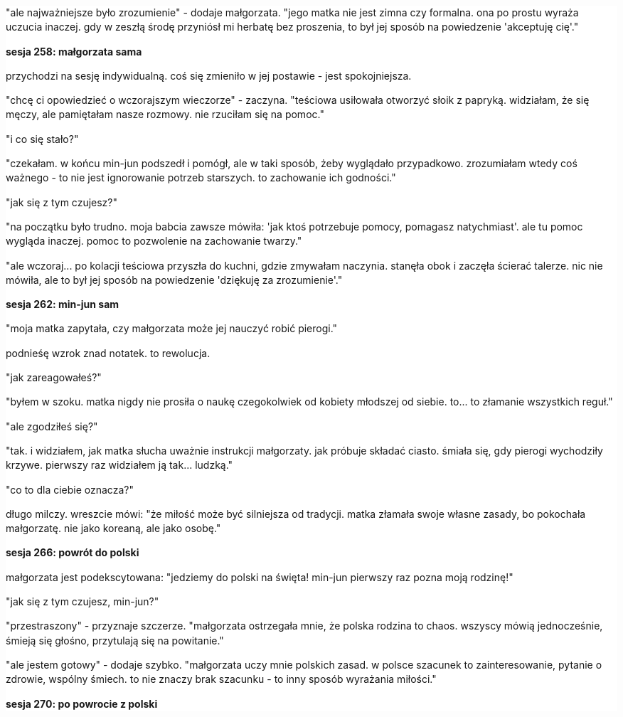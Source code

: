 "ale najważniejsze było zrozumienie" - dodaje małgorzata. "jego matka nie jest zimna czy formalna. ona po prostu wyraża uczucia inaczej. gdy w zeszłą środę przyniósł mi herbatę bez proszenia, to był jej sposób na powiedzenie 'akceptuję cię'."

**sesja 258: małgorzata sama**

przychodzi na sesję indywidualną. coś się zmieniło w jej postawie - jest spokojniejsza.

"chcę ci opowiedzieć o wczorajszym wieczorze" - zaczyna. "teściowa usiłowała otworzyć słoik z papryką. widziałam, że się męczy, ale pamiętałam nasze rozmowy. nie rzuciłam się na pomoc."

"i co się stało?"

"czekałam. w końcu min-jun podszedł i pomógł, ale w taki sposób, żeby wyglądało przypadkowo. zrozumiałam wtedy coś ważnego - to nie jest ignorowanie potrzeb starszych. to zachowanie ich godności."

"jak się z tym czujesz?"

"na początku było trudno. moja babcia zawsze mówiła: 'jak ktoś potrzebuje pomocy, pomagasz natychmiast'. ale tu pomoc wygląda inaczej. pomoc to pozwolenie na zachowanie twarzy."

"ale wczoraj... po kolacji teściowa przyszła do kuchni, gdzie zmywałam naczynia. stanęła obok i zaczęła ścierać talerze. nic nie mówiła, ale to był jej sposób na powiedzenie 'dziękuję za zrozumienie'."

**sesja 262: min-jun sam**

"moja matka zapytała, czy małgorzata może jej nauczyć robić pierogi."

podnieśę wzrok znad notatek. to rewolucja.

"jak zareagowałeś?"

"byłem w szoku. matka nigdy nie prosiła o naukę czegokolwiek od kobiety młodszej od siebie. to... to złamanie wszystkich reguł."

"ale zgodziłeś się?"

"tak. i widziałem, jak matka słucha uważnie instrukcji małgorzaty. jak próbuje składać ciasto. śmiała się, gdy pierogi wychodziły krzywe. pierwszy raz widziałem ją tak... ludzką."

"co to dla ciebie oznacza?"

długo milczy. wreszcie mówi: "że miłość może być silniejsza od tradycji. matka złamała swoje własne zasady, bo pokochała małgorzatę. nie jako koreaną, ale jako osobę."

**sesja 266: powrót do polski**

małgorzata jest podekscytowana: "jedziemy do polski na święta! min-jun pierwszy raz pozna moją rodzinę!"

"jak się z tym czujesz, min-jun?"

"przestraszony" - przyznaje szczerze. "małgorzata ostrzegała mnie, że polska rodzina to chaos. wszyscy mówią jednocześnie, śmieją się głośno, przytulają się na powitanie."

"ale jestem gotowy" - dodaje szybko. "małgorzata uczy mnie polskich zasad. w polsce szacunek to zainteresowanie, pytanie o zdrowie, wspólny śmiech. to nie znaczy brak szacunku - to inny sposób wyrażania miłości."

**sesja 270: po powrocie z polski**
